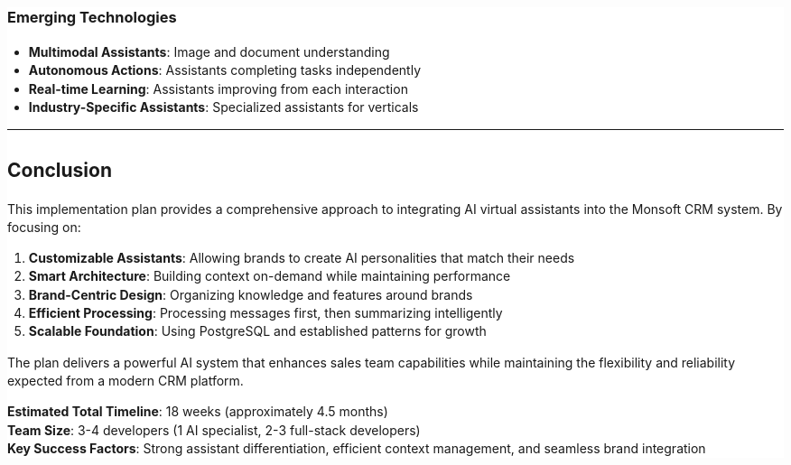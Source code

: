 ### Emerging Technologies

-   **Multimodal Assistants**: Image and document understanding
-   **Autonomous Actions**: Assistants completing tasks independently
-   **Real-time Learning**: Assistants improving from each interaction
-   **Industry-Specific Assistants**: Specialized assistants for verticals

---

## Conclusion

This implementation plan provides a comprehensive approach to integrating AI virtual assistants into the Monsoft CRM system. By focusing on:

1. **Customizable Assistants**: Allowing brands to create AI personalities that match their needs
2. **Smart Architecture**: Building context on-demand while maintaining performance
3. **Brand-Centric Design**: Organizing knowledge and features around brands
4. **Efficient Processing**: Processing messages first, then summarizing intelligently
5. **Scalable Foundation**: Using PostgreSQL and established patterns for growth

The plan delivers a powerful AI system that enhances sales team capabilities while maintaining the flexibility and reliability expected from a modern CRM platform.

**Estimated Total Timeline**: 18 weeks (approximately 4.5 months)  
**Team Size**: 3-4 developers (1 AI specialist, 2-3 full-stack developers)  
**Key Success Factors**: Strong assistant differentiation, efficient context management, and seamless brand integration

